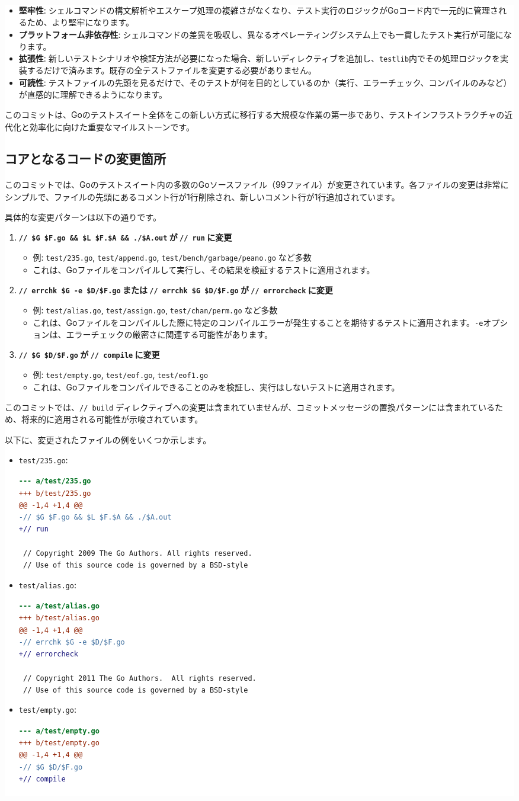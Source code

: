*   **堅牢性**: シェルコマンドの構文解析やエスケープ処理の複雑さがなくなり、テスト実行のロジックがGoコード内で一元的に管理されるため、より堅牢になります。
*   **プラットフォーム非依存性**: シェルコマンドの差異を吸収し、異なるオペレーティングシステム上でも一貫したテスト実行が可能になります。
*   **拡張性**: 新しいテストシナリオや検証方法が必要になった場合、新しいディレクティブを追加し、`testlib`内でその処理ロジックを実装するだけで済みます。既存の全テストファイルを変更する必要がありません。
*   **可読性**: テストファイルの先頭を見るだけで、そのテストが何を目的としているのか（実行、エラーチェック、コンパイルのみなど）が直感的に理解できるようになります。

このコミットは、Goのテストスイート全体をこの新しい方式に移行する大規模な作業の第一歩であり、テストインフラストラクチャの近代化と効率化に向けた重要なマイルストーンです。

## コアとなるコードの変更箇所

このコミットでは、Goのテストスイート内の多数のGoソースファイル（99ファイル）が変更されています。各ファイルの変更は非常にシンプルで、ファイルの先頭にあるコメント行が1行削除され、新しいコメント行が1行追加されています。

具体的な変更パターンは以下の通りです。

1.  **`// $G $F.go && $L $F.$A && ./$A.out` が `// run` に変更**
    *   例: `test/235.go`, `test/append.go`, `test/bench/garbage/peano.go` など多数
    *   これは、Goファイルをコンパイルして実行し、その結果を検証するテストに適用されます。

2.  **`// errchk $G -e $D/$F.go` または `// errchk $G $D/$F.go` が `// errorcheck` に変更**
    *   例: `test/alias.go`, `test/assign.go`, `test/chan/perm.go` など多数
    *   これは、Goファイルをコンパイルした際に特定のコンパイルエラーが発生することを期待するテストに適用されます。`-e`オプションは、エラーチェックの厳密さに関連する可能性があります。

3.  **`// $G $D/$F.go` が `// compile` に変更**
    *   例: `test/empty.go`, `test/eof.go`, `test/eof1.go`
    *   これは、Goファイルをコンパイルできることのみを検証し、実行はしないテストに適用されます。

このコミットでは、`// build` ディレクティブへの変更は含まれていませんが、コミットメッセージの置換パターンには含まれているため、将来的に適用される可能性が示唆されています。

以下に、変更されたファイルの例をいくつか示します。

*   `test/235.go`:
    ```diff
    --- a/test/235.go
    +++ b/test/235.go
    @@ -1,4 +1,4 @@
    -// $G $F.go && $L $F.$A && ./$A.out
    +// run
     
     // Copyright 2009 The Go Authors. All rights reserved.
     // Use of this source code is governed by a BSD-style
    ```

*   `test/alias.go`:
    ```diff
    --- a/test/alias.go
    +++ b/test/alias.go
    @@ -1,4 +1,4 @@
    -// errchk $G -e $D/$F.go
    +// errorcheck
     
     // Copyright 2011 The Go Authors.  All rights reserved.
     // Use of this source code is governed by a BSD-style
    ```

*   `test/empty.go`:
    ```diff
    --- a/test/empty.go
    +++ b/test/empty.go
    @@ -1,4 +1,4 @@
    -// $G $D/$F.go
    +// compile
     